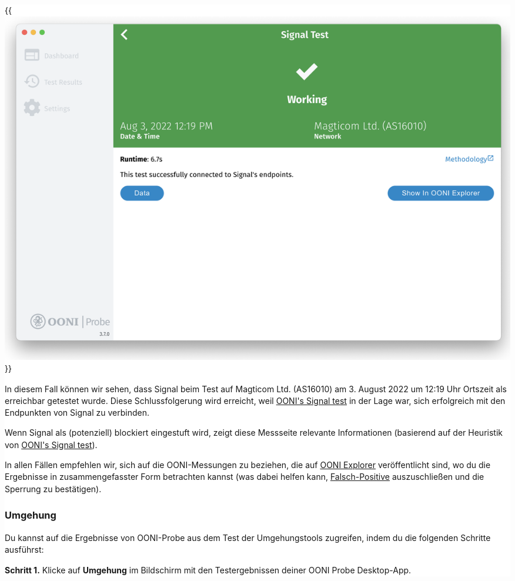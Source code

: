 {{<img src="images/signal-measurement.png" title="Signal measurement" alt="Signal measurement">}}

In diesem Fall können wir sehen, dass Signal beim Test auf Magticom Ltd. (AS16010) am 3. August 2022 um 12:19 Uhr Ortszeit als erreichbar getestet wurde. Diese Schlussfolgerung wird erreicht, weil [OONI's Signal test](https://ooni.org/nettest/signal) in der Lage war, sich erfolgreich mit den Endpunkten von Signal zu verbinden.

Wenn Signal als (potenziell) blockiert eingestuft wird, zeigt diese Messseite relevante Informationen (basierend auf der Heuristik von [OONI's Signal test](https://ooni.org/nettest/signal)).

In allen Fällen empfehlen wir, sich auf die OONI-Messungen zu beziehen, die auf [OONI Explorer](https://explorer.ooni.org/) veröffentlicht sind, wo du die Ergebnisse in zusammengefasster Form betrachten kannst (was dabei helfen kann, [Falsch-Positive](https://ooni.org/support/glossary/#false-positive) auszuschließen und die Sperrung zu bestätigen).

### Umgehung

Du kannst auf die Ergebnisse von OONI-Probe aus dem Test der Umgehungstools zugreifen, indem du die folgenden Schritte ausführst:

**Schritt 1.** Klicke auf **Umgehung** im Bildschirm mit den Testergebnissen deiner OONI Probe Desktop-App.
